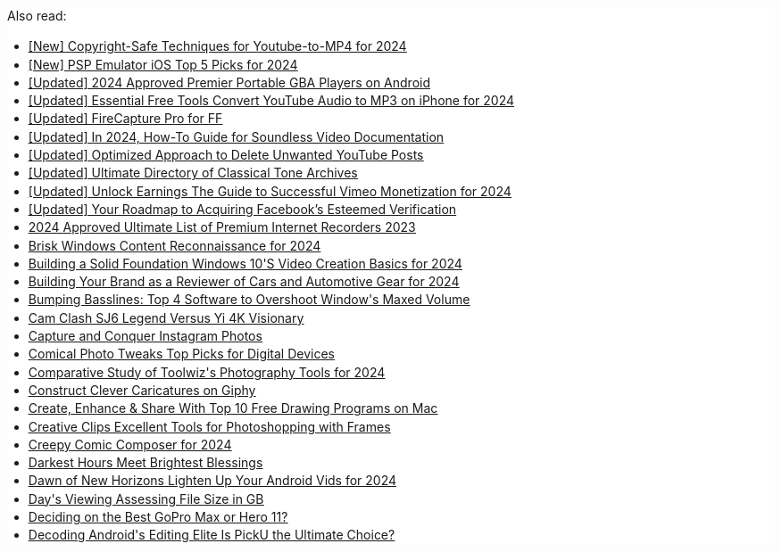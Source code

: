 
<span class="atpl-alsoreadstyle">Also read:</span>
<div><ul>
<li><a href="https://facebook-record-videos.techidaily.com/new-copyright-safe-techniques-for-youtube-to-mp4-for-2024/"><u>[New] Copyright-Safe Techniques for Youtube-to-MP4 for 2024</u></a></li>
<li><a href="https://video-screen-grab.techidaily.com/new-psp-emulator-ios-top-5-picks-for-2024/"><u>[New] PSP Emulator iOS  Top 5 Picks for 2024</u></a></li>
<li><a href="https://video-capture.techidaily.com/updated-2024-approved-premier-portable-gba-players-on-android/"><u>[Updated] 2024 Approved  Premier Portable GBA Players on Android</u></a></li>
<li><a href="https://youtube-tips.techidaily.com/ed-essential-free-tools-convert-youtube-audio-to-mp3-on-iphone-for-2024/"><u>[Updated] Essential Free Tools  Convert YouTube Audio to MP3 on iPhone for 2024</u></a></li>
<li><a href="https://digital-screen-recording.techidaily.com/updated-firecapture-pro-for-ff/"><u>[Updated] FireCapture Pro for FF</u></a></li>
<li><a href="https://video-capture.techidaily.com/updated-in-2024-how-to-guide-for-soundless-video-documentation/"><u>[Updated] In 2024, How-To Guide for Soundless Video Documentation</u></a></li>
<li><a href="https://youtube-lab.techidaily.com/ed-optimized-approach-to-delete-unwanted-youtube-posts/"><u>[Updated] Optimized Approach to Delete Unwanted YouTube Posts</u></a></li>
<li><a href="https://some-approaches.techidaily.com/updated-ultimate-directory-of-classical-tone-archives/"><u>[Updated] Ultimate Directory of Classical Tone Archives</u></a></li>
<li><a href="https://vimeo-videos.techidaily.com/updated-unlock-earnings-the-guide-to-successful-vimeo-monetization-for-2024/"><u>[Updated] Unlock Earnings  The Guide to Successful Vimeo Monetization for 2024</u></a></li>
<li><a href="https://facebook-video-content.techidaily.com/updated-your-roadmap-to-acquiring-facebooks-esteemed-verification/"><u>[Updated] Your Roadmap to Acquiring Facebook’s Esteemed Verification</u></a></li>
<li><a href="https://screen-capture.techidaily.com/2024-approved-ultimate-list-of-premium-internet-recorders-2023/"><u>2024 Approved  Ultimate List of Premium Internet Recorders 2023</u></a></li>
<li><a href="https://fox-info.techidaily.com/brisk-windows-content-reconnaissance-for-2024/"><u>Brisk Windows Content Reconnaissance for 2024</u></a></li>
<li><a href="https://fox-info.techidaily.com/building-a-solid-foundation-windows-10s-video-creation-basics-for-2024/"><u>Building a Solid Foundation  Windows 10'S Video Creation Basics for 2024</u></a></li>
<li><a href="https://fox-info.techidaily.com/building-your-brand-as-a-reviewer-of-cars-and-automotive-gear-for-2024/"><u>Building Your Brand as a Reviewer of Cars and Automotive Gear for 2024</u></a></li>
<li><a href="https://win11.techidaily.com/bumping-basslines-top-4-software-to-overshoot-windows-maxed-volume/"><u>Bumping Basslines: Top 4 Software to Overshoot Window's Maxed Volume</u></a></li>
<li><a href="https://fox-info.techidaily.com/cam-clash-sj6-legend-versus-yi-4k-visionary/"><u>Cam Clash  SJ6 Legend Versus Yi 4K Visionary</u></a></li>
<li><a href="https://fox-info.techidaily.com/capture-and-conquer-instagram-photos/"><u>Capture and Conquer Instagram Photos</u></a></li>
<li><a href="https://fox-info.techidaily.com/comical-photo-tweaks-top-picks-for-digital-devices/"><u>Comical Photo Tweaks  Top Picks for Digital Devices</u></a></li>
<li><a href="https://fox-info.techidaily.com/comparative-study-of-toolwizs-photography-tools-for-2024/"><u>Comparative Study of Toolwiz's Photography Tools for 2024</u></a></li>
<li><a href="https://fox-info.techidaily.com/construct-clever-caricatures-on-giphy/"><u>Construct Clever Caricatures on Giphy</u></a></li>
<li><a href="https://fox-info.techidaily.com/create-enhance-and-share-with-top-10-free-drawing-programs-on-mac/"><u>Create, Enhance & Share With Top 10 Free Drawing Programs on Mac</u></a></li>
<li><a href="https://fox-info.techidaily.com/creative-clips-excellent-tools-for-photoshopping-with-frames/"><u>Creative Clips  Excellent Tools for Photoshopping with Frames</u></a></li>
<li><a href="https://fox-info.techidaily.com/creepy-comic-composer-for-2024/"><u>Creepy Comic Composer for 2024</u></a></li>
<li><a href="https://fox-info.techidaily.com/darkest-hours-meet-brightest-blessings/"><u>Darkest Hours Meet Brightest Blessings</u></a></li>
<li><a href="https://fox-info.techidaily.com/dawn-of-new-horizons-lighten-up-your-android-vids-for-2024/"><u>Dawn of New Horizons  Lighten Up Your Android Vids for 2024</u></a></li>
<li><a href="https://fox-info.techidaily.com/days-viewing-assessing-file-size-in-gb/"><u>Day's Viewing  Assessing File Size in GB</u></a></li>
<li><a href="https://fox-info.techidaily.com/deciding-on-the-best-gopro-max-or-hero-11/"><u>Deciding on the Best GoPro  Max or Hero 11?</u></a></li>
<li><a href="https://fox-info.techidaily.com/decoding-androids-editing-elite-is-picku-the-ultimate-choice/"><u>Decoding Android's Editing Elite  Is PickU the Ultimate Choice?</u></a></li>